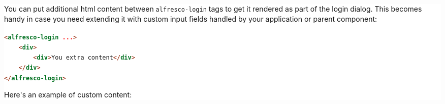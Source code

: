 You can put additional html content between `alfresco-login` tags to get it rendered as part of the login dialog.
This becomes handy in case you need extending it with custom input fields handled by your application or parent component:

```html
<alfresco-login ...>
    <div>
        <div>You extra content</div>
    </div>
</alfresco-login>
```

Here's an example of custom content:

